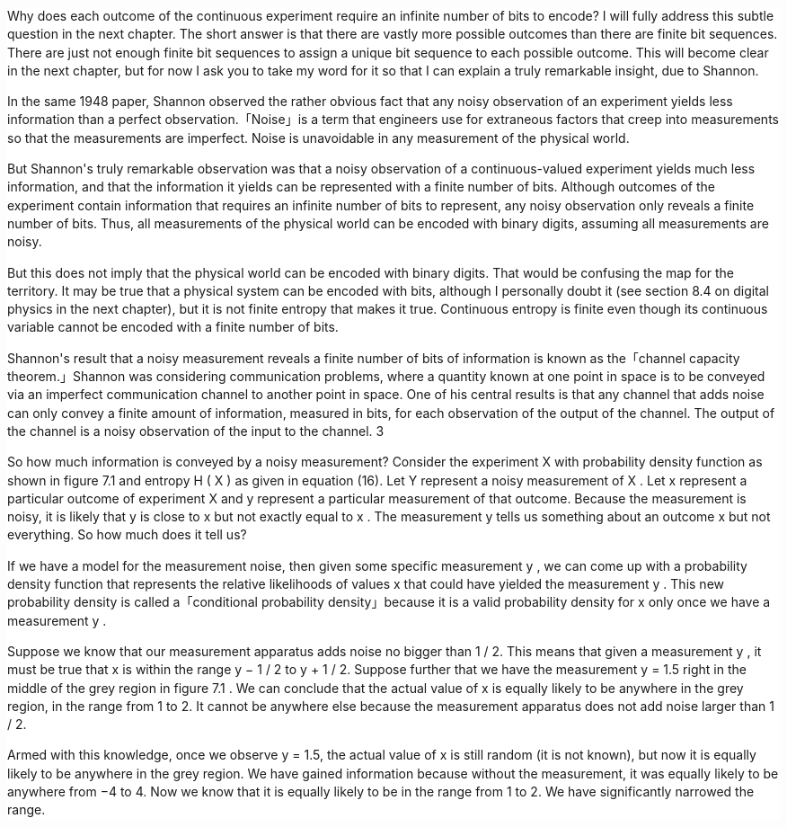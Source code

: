 Why does each outcome of the continuous experiment require an infinite number of bits to encode? I will fully address this subtle question in the next chapter. The short answer is that there are vastly more possible outcomes than there are finite bit sequences. There are just not enough finite bit sequences to assign a unique bit sequence to each possible outcome. This will become clear in the next chapter, but for now I ask you to take my word for it so that I can explain a truly remarkable insight, due to Shannon.

In the same 1948 paper, Shannon observed the rather obvious fact that any noisy observation of an experiment yields less information than a perfect observation.「Noise」is a term that engineers use for extraneous factors that creep into measurements so that the measurements are imperfect. Noise is unavoidable in any measurement of the physical world.

But Shannon's truly remarkable observation was that a noisy observation of a continuous-valued experiment yields much less information, and that the information it yields can be represented with a finite number of bits. Although outcomes of the experiment contain information that requires an infinite number of bits to represent, any noisy observation only reveals a finite number of bits. Thus, all measurements of the physical world can be encoded with binary digits, assuming all measurements are noisy.

But this does not imply that the physical world can be encoded with binary digits. That would be confusing the map for the territory. It may be true that a physical system can be encoded with bits, although I personally doubt it (see section 8.4 on digital physics in the next chapter), but it is not finite entropy that makes it true. Continuous entropy is finite even though its continuous variable cannot be encoded with a finite number of bits.

Shannon's result that a noisy measurement reveals a finite number of bits of information is known as the「channel capacity theorem.」Shannon was considering communication problems, where a quantity known at one point in space is to be conveyed via an imperfect communication channel to another point in space. One of his central results is that any channel that adds noise can only convey a finite amount of information, measured in bits, for each observation of the output of the channel. The output of the channel is a noisy observation of the input to the channel. 3

So how much information is conveyed by a noisy measurement? Consider the experiment X with probability density function as shown in figure 7.1 and entropy H ( X ) as given in equation (16). Let Y represent a noisy measurement of X . Let x represent a particular outcome of experiment X and y represent a particular measurement of that outcome. Because the measurement is noisy, it is likely that y is close to x but not exactly equal to x . The measurement y tells us something about an outcome x but not everything. So how much does it tell us?

If we have a model for the measurement noise, then given some specific measurement y , we can come up with a probability density function that represents the relative likelihoods of values x that could have yielded the measurement y . This new probability density is called a「conditional probability density」because it is a valid probability density for x only once we have a measurement y .

Suppose we know that our measurement apparatus adds noise no bigger than 1 / 2. This means that given a measurement y , it must be true that x is within the range y − 1 / 2 to y + 1 / 2. Suppose further that we have the measurement y = 1.5 right in the middle of the grey region in figure 7.1 . We can conclude that the actual value of x is equally likely to be anywhere in the grey region, in the range from 1 to 2. It cannot be anywhere else because the measurement apparatus does not add noise larger than 1 / 2.

Armed with this knowledge, once we observe y = 1.5, the actual value of x is still random (it is not known), but now it is equally likely to be anywhere in the grey region. We have gained information because without the measurement, it was equally likely to be anywhere from −4 to 4. Now we know that it is equally likely to be in the range from 1 to 2. We have significantly narrowed the range.
